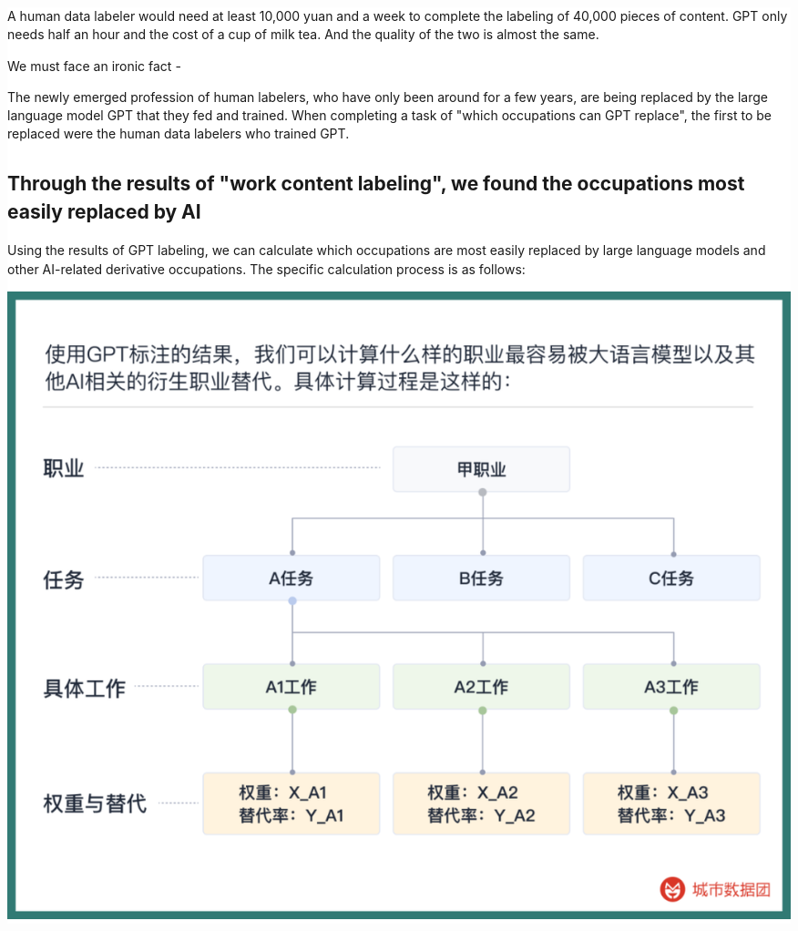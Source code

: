 A human data labeler would need at least 10,000 yuan and a week to complete the labeling of 40,000 pieces of content. GPT only needs half an hour and the cost of a cup of milk tea. And the quality of the two is almost the same.

We must face an ironic fact -

The newly emerged profession of human labelers, who have only been around for a few years, are being replaced by the large language model GPT that they fed and trained. When completing a task of "which occupations can GPT replace", the first to be replaced were the human data labelers who trained GPT.

## Through the results of "work content labeling", we found the occupations most easily replaced by AI

Using the results of GPT labeling, we can calculate which occupations are most easily replaced by large language models and other AI-related derivative occupations. The specific calculation process is as follows:

![](fig_4.png)

